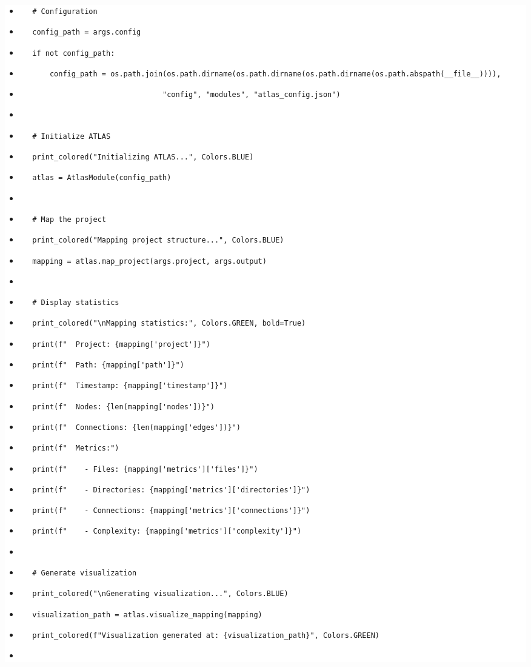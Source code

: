 +        # Configuration

+        config_path = args.config

+        if not config_path:

+            config_path = os.path.join(os.path.dirname(os.path.dirname(os.path.dirname(os.path.abspath(__file__)))), 

+                                      "config", "modules", "atlas_config.json")

+        

+        # Initialize ATLAS

+        print_colored("Initializing ATLAS...", Colors.BLUE)

+        atlas = AtlasModule(config_path)

+        

+        # Map the project

+        print_colored("Mapping project structure...", Colors.BLUE)

+        mapping = atlas.map_project(args.project, args.output)

+        

+        # Display statistics

+        print_colored("\nMapping statistics:", Colors.GREEN, bold=True)

+        print(f"  Project: {mapping['project']}")

+        print(f"  Path: {mapping['path']}")

+        print(f"  Timestamp: {mapping['timestamp']}")

+        print(f"  Nodes: {len(mapping['nodes'])}")

+        print(f"  Connections: {len(mapping['edges'])}")

+        print(f"  Metrics:")

+        print(f"    - Files: {mapping['metrics']['files']}")

+        print(f"    - Directories: {mapping['metrics']['directories']}")

+        print(f"    - Connections: {mapping['metrics']['connections']}")

+        print(f"    - Complexity: {mapping['metrics']['complexity']}")

+        

+        # Generate visualization

+        print_colored("\nGenerating visualization...", Colors.BLUE)

+        visualization_path = atlas.visualize_mapping(mapping)

+        print_colored(f"Visualization generated at: {visualization_path}", Colors.GREEN)

+        
